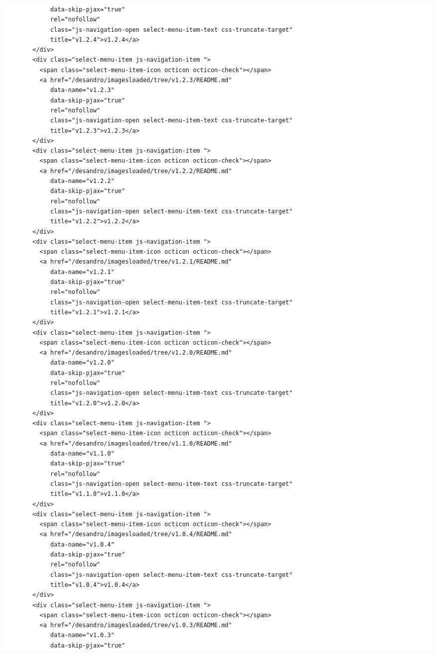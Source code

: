                  data-skip-pjax="true"
                 rel="nofollow"
                 class="js-navigation-open select-menu-item-text css-truncate-target"
                 title="v1.2.4">v1.2.4</a>
            </div>
            <div class="select-menu-item js-navigation-item ">
              <span class="select-menu-item-icon octicon octicon-check"></span>
              <a href="/desandro/imagesloaded/tree/v1.2.3/README.md"
                 data-name="v1.2.3"
                 data-skip-pjax="true"
                 rel="nofollow"
                 class="js-navigation-open select-menu-item-text css-truncate-target"
                 title="v1.2.3">v1.2.3</a>
            </div>
            <div class="select-menu-item js-navigation-item ">
              <span class="select-menu-item-icon octicon octicon-check"></span>
              <a href="/desandro/imagesloaded/tree/v1.2.2/README.md"
                 data-name="v1.2.2"
                 data-skip-pjax="true"
                 rel="nofollow"
                 class="js-navigation-open select-menu-item-text css-truncate-target"
                 title="v1.2.2">v1.2.2</a>
            </div>
            <div class="select-menu-item js-navigation-item ">
              <span class="select-menu-item-icon octicon octicon-check"></span>
              <a href="/desandro/imagesloaded/tree/v1.2.1/README.md"
                 data-name="v1.2.1"
                 data-skip-pjax="true"
                 rel="nofollow"
                 class="js-navigation-open select-menu-item-text css-truncate-target"
                 title="v1.2.1">v1.2.1</a>
            </div>
            <div class="select-menu-item js-navigation-item ">
              <span class="select-menu-item-icon octicon octicon-check"></span>
              <a href="/desandro/imagesloaded/tree/v1.2.0/README.md"
                 data-name="v1.2.0"
                 data-skip-pjax="true"
                 rel="nofollow"
                 class="js-navigation-open select-menu-item-text css-truncate-target"
                 title="v1.2.0">v1.2.0</a>
            </div>
            <div class="select-menu-item js-navigation-item ">
              <span class="select-menu-item-icon octicon octicon-check"></span>
              <a href="/desandro/imagesloaded/tree/v1.1.0/README.md"
                 data-name="v1.1.0"
                 data-skip-pjax="true"
                 rel="nofollow"
                 class="js-navigation-open select-menu-item-text css-truncate-target"
                 title="v1.1.0">v1.1.0</a>
            </div>
            <div class="select-menu-item js-navigation-item ">
              <span class="select-menu-item-icon octicon octicon-check"></span>
              <a href="/desandro/imagesloaded/tree/v1.0.4/README.md"
                 data-name="v1.0.4"
                 data-skip-pjax="true"
                 rel="nofollow"
                 class="js-navigation-open select-menu-item-text css-truncate-target"
                 title="v1.0.4">v1.0.4</a>
            </div>
            <div class="select-menu-item js-navigation-item ">
              <span class="select-menu-item-icon octicon octicon-check"></span>
              <a href="/desandro/imagesloaded/tree/v1.0.3/README.md"
                 data-name="v1.0.3"
                 data-skip-pjax="true"